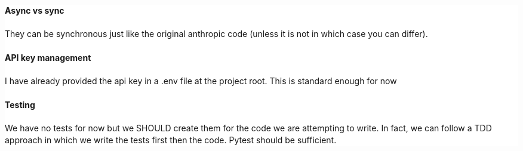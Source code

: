 #### Async vs sync

They can be synchronous just like the original anthropic code (unless it is not in which case you can differ).

#### API key management

I have already provided the api key in a .env file at the project root. This is standard enough for now

#### Testing

We have no tests for now but we SHOULD create them for the code we are attempting to write. In fact, we can follow a TDD approach in which we write the tests first then the code. Pytest should be sufficient.